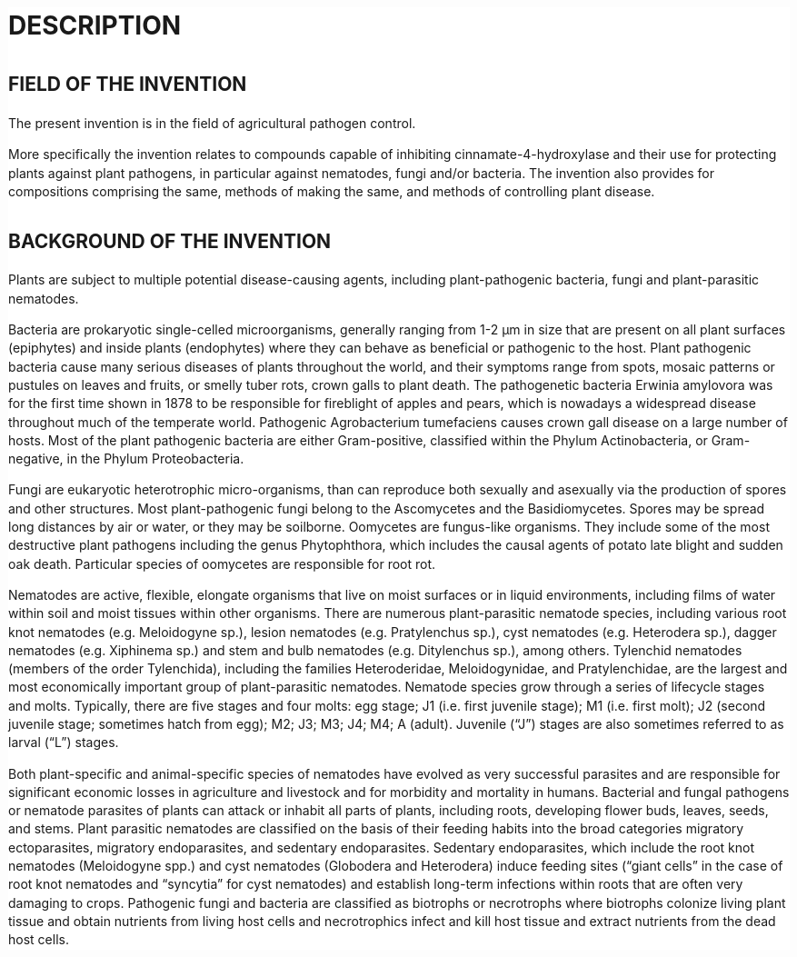 # DESCRIPTION

## FIELD OF THE INVENTION

The present invention is in the field of agricultural pathogen control.

More specifically the invention relates to compounds capable of inhibiting cinnamate-4-hydroxylase and their use for protecting plants against plant pathogens, in particular against nematodes, fungi and/or bacteria. The invention also provides for compositions comprising the same, methods of making the same, and methods of controlling plant disease.

## BACKGROUND OF THE INVENTION

Plants are subject to multiple potential disease-causing agents, including plant-pathogenic bacteria, fungi and plant-parasitic nematodes.

Bacteria are prokaryotic single-celled microorganisms, generally ranging from 1-2 μm in size that are present on all plant surfaces (epiphytes) and inside plants (endophytes) where they can behave as beneficial or pathogenic to the host. Plant pathogenic bacteria cause many serious diseases of plants throughout the world, and their symptoms range from spots, mosaic patterns or pustules on leaves and fruits, or smelly tuber rots, crown galls to plant death. The pathogenetic bacteria Erwinia amylovora was for the first time shown in 1878 to be responsible for fireblight of apples and pears, which is nowadays a widespread disease throughout much of the temperate world. Pathogenic Agrobacterium tumefaciens causes crown gall disease on a large number of hosts. Most of the plant pathogenic bacteria are either Gram-positive, classified within the Phylum Actinobacteria, or Gram-negative, in the Phylum Proteobacteria.

Fungi are eukaryotic heterotrophic micro-organisms, than can reproduce both sexually and asexually via the production of spores and other structures. Most plant-pathogenic fungi belong to the Ascomycetes and the Basidiomycetes. Spores may be spread long distances by air or water, or they may be soilborne. Oomycetes are fungus-like organisms. They include some of the most destructive plant pathogens including the genus Phytophthora, which includes the causal agents of potato late blight and sudden oak death. Particular species of oomycetes are responsible for root rot.

Nematodes are active, flexible, elongate organisms that live on moist surfaces or in liquid environments, including films of water within soil and moist tissues within other organisms. There are numerous plant-parasitic nematode species, including various root knot nematodes (e.g. Meloidogyne sp.), lesion nematodes (e.g. Pratylenchus sp.), cyst nematodes (e.g. Heterodera sp.), dagger nematodes (e.g. Xiphinema sp.) and stem and bulb nematodes (e.g. Ditylenchus sp.), among others. Tylenchid nematodes (members of the order Tylenchida), including the families Heteroderidae, Meloidogynidae, and Pratylenchidae, are the largest and most economically important group of plant-parasitic nematodes. Nematode species grow through a series of lifecycle stages and molts. Typically, there are five stages and four molts: egg stage; J1 (i.e. first juvenile stage); M1 (i.e. first molt); J2 (second juvenile stage; sometimes hatch from egg); M2; J3; M3; J4; M4; A (adult). Juvenile (“J”) stages are also sometimes referred to as larval (“L”) stages.

Both plant-specific and animal-specific species of nematodes have evolved as very successful parasites and are responsible for significant economic losses in agriculture and livestock and for morbidity and mortality in humans. Bacterial and fungal pathogens or nematode parasites of plants can attack or inhabit all parts of plants, including roots, developing flower buds, leaves, seeds, and stems. Plant parasitic nematodes are classified on the basis of their feeding habits into the broad categories migratory ectoparasites, migratory endoparasites, and sedentary endoparasites. Sedentary endoparasites, which include the root knot nematodes (Meloidogyne spp.) and cyst nematodes (Globodera and Heterodera) induce feeding sites (“giant cells” in the case of root knot nematodes and “syncytia” for cyst nematodes) and establish long-term infections within roots that are often very damaging to crops. Pathogenic fungi and bacteria are classified as biotrophs or necrotrophs where biotrophs colonize living plant tissue and obtain nutrients from living host cells and necrotrophics infect and kill host tissue and extract nutrients from the dead host cells.
